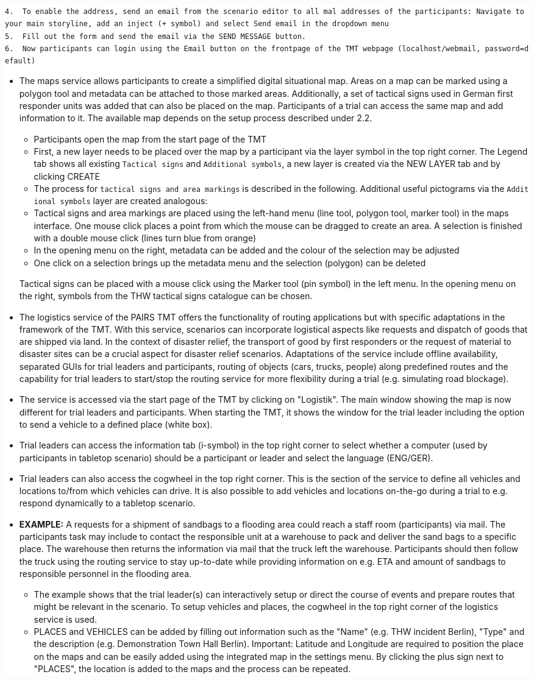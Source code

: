     4.  To enable the address, send an email from the scenario editor to all mal addresses of the participants: Navigate to your main storyline, add an inject (+ symbol) and select Send email in the dropdown menu
    5.  Fill out the form and send the email via the SEND MESSAGE button.
    6.  Now participants can login using the Email button on the frontpage of the TMT webpage (localhost/webmail, password=default)
-   The maps service allows participants to create a simplified digital situational map. Areas on a map can be marked using a polygon tool and metadata can be attached to those marked areas. Additionally, a set of tactical signs used in German first responder units was added that can also be placed on the map. Participants of a trial can access the same map and add information to it. The available map depends on the setup process described under 2.2.
    -   Participants open the map from the start page of the TMT
    -   First, a new layer needs to be placed over the map by a participant via the layer symbol in the top right corner. The Legend tab shows all existing `Tactical signs` and `Additional symbols`, a new layer is created via the NEW LAYER tab and by clicking CREATE
    -   The process for `tactical signs and area markings` is described in the following. Additional useful pictograms via the `Additional symbols` layer are created analogous:
    -   Tactical signs and area markings are placed using the left-hand menu (line tool, polygon tool, marker tool) in the maps interface. One mouse click places a point from which the mouse can be dragged to create an area. A selection is finished with a double mouse click (lines turn blue from orange)
    -   In the opening menu on the right, metadata can be added and the colour of the selection may be adjusted
    -   One click on a selection brings up the metadata menu and the selection (polygon) can be deleted

    Tactical signs can be placed with a mouse click using the Marker tool (pin symbol) in the left menu. In the opening menu on the right, symbols from the THW tactical signs catalogue can be chosen.

-   The logistics service of the PAIRS TMT offers the functionality of routing applications but with specific adaptations in the framework of the TMT. With this service, scenarios can incorporate logistical aspects like requests and dispatch of goods that are shipped via land. In the context of disaster relief, the transport of good by first responders or the request of material to disaster sites can be a crucial aspect for disaster relief scenarios. Adaptations of the service include offline availability, separated GUIs for trial leaders and participants, routing of objects (cars, trucks, people) along predefined routes and the capability for trial leaders to start/stop the routing service for more flexibility during a trial (e.g. simulating road blockage).
-   The service is accessed via the start page of the TMT by clicking on "Logistik". The main window showing the map is now different for trial leaders and participants. When starting the TMT, it shows the window for the trial leader including the option to send a vehicle to a defined place (white box).
-   Trial leaders can access the information tab (i-symbol) in the top right corner to select whether a computer (used by participants in tabletop scenario) should be a participant or leader and select the language (ENG/GER).
-   Trial leaders can also access the cogwheel in the top right corner. This is the section of the service to define all vehicles and locations to/from which vehicles can drive. It is also possible to add vehicles and locations on-the-go during a trial to e.g. respond dynamically to a tabletop scenario.
-   **EXAMPLE:** A requests for a shipment of sandbags to a flooding area could reach a staff room (participants) via mail. The participants task may include to contact the responsible unit at a warehouse to pack and deliver the sand bags to a specific place. The warehouse then returns the information via mail that the truck left the warehouse. Participants should then follow the truck using the routing service to stay up-to-date while providing information on e.g. ETA and amount of sandbags to responsible personnel in the flooding area.
    -   The example shows that the trial leader(s) can interactively setup or direct the course of events and prepare routes that might be relevant in the scenario. To setup vehicles and places, the cogwheel in the top right corner of the logistics service is used.
    -   PLACES and VEHICLES can be added by filling out information such as the "Name" (e.g. THW incident Berlin), "Type" and the description (e.g. Demonstration Town Hall Berlin). Important: Latitude and Longitude are required to position the place on the maps and can be easily added using the integrated map in the settings menu. By clicking the plus sign next to "PLACES", the location is added to the maps and the process can be repeated.